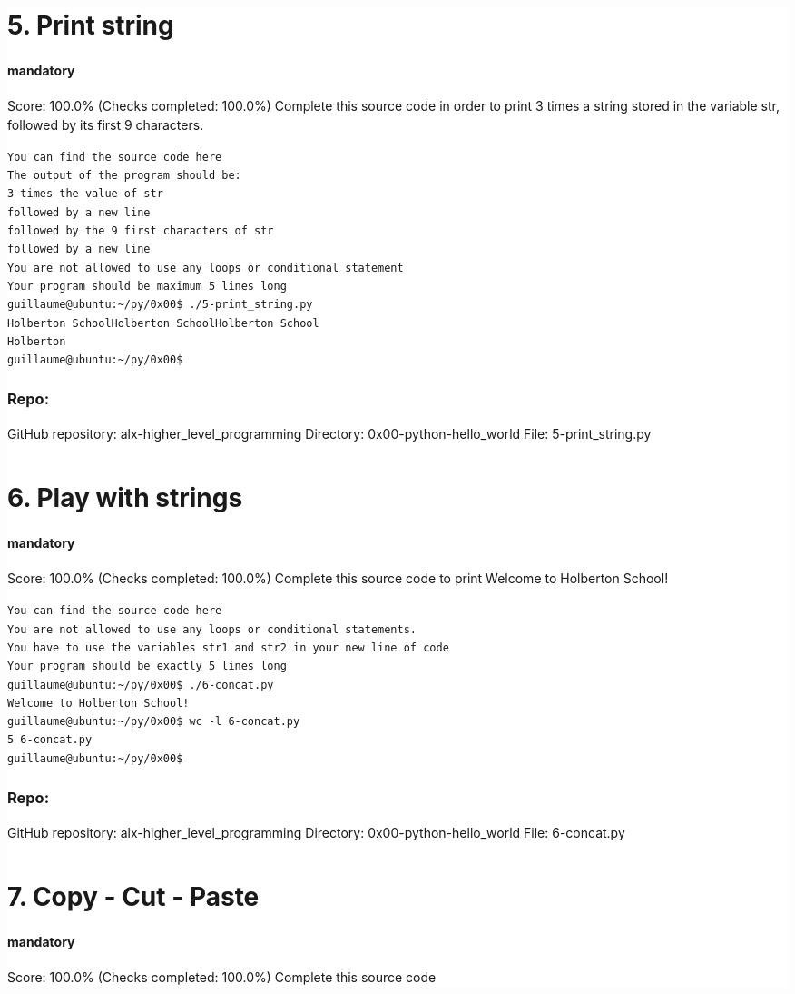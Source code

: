 # 5. Print string
#### mandatory
Score: 100.0% (Checks completed: 100.0%)
Complete this source code in order to print 3 times a string stored in the variable str, followed by its first 9 characters.

    You can find the source code here
    The output of the program should be:
    3 times the value of str
    followed by a new line
    followed by the 9 first characters of str
    followed by a new line
    You are not allowed to use any loops or conditional statement
    Your program should be maximum 5 lines long
    guillaume@ubuntu:~/py/0x00$ ./5-print_string.py 
    Holberton SchoolHolberton SchoolHolberton School
    Holberton
    guillaume@ubuntu:~/py/0x00$ 
### Repo:

GitHub repository: alx-higher_level_programming
Directory: 0x00-python-hello_world
File: 5-print_string.py
    
# 6. Play with strings
#### mandatory
Score: 100.0% (Checks completed: 100.0%)
Complete this source code to print Welcome to Holberton School!

    You can find the source code here
    You are not allowed to use any loops or conditional statements.
    You have to use the variables str1 and str2 in your new line of code
    Your program should be exactly 5 lines long
    guillaume@ubuntu:~/py/0x00$ ./6-concat.py
    Welcome to Holberton School!
    guillaume@ubuntu:~/py/0x00$ wc -l 6-concat.py
    5 6-concat.py
    guillaume@ubuntu:~/py/0x00$ 
### Repo:

GitHub repository: alx-higher_level_programming
Directory: 0x00-python-hello_world
File: 6-concat.py
    
# 7. Copy - Cut - Paste
#### mandatory
Score: 100.0% (Checks completed: 100.0%)
Complete this source code
